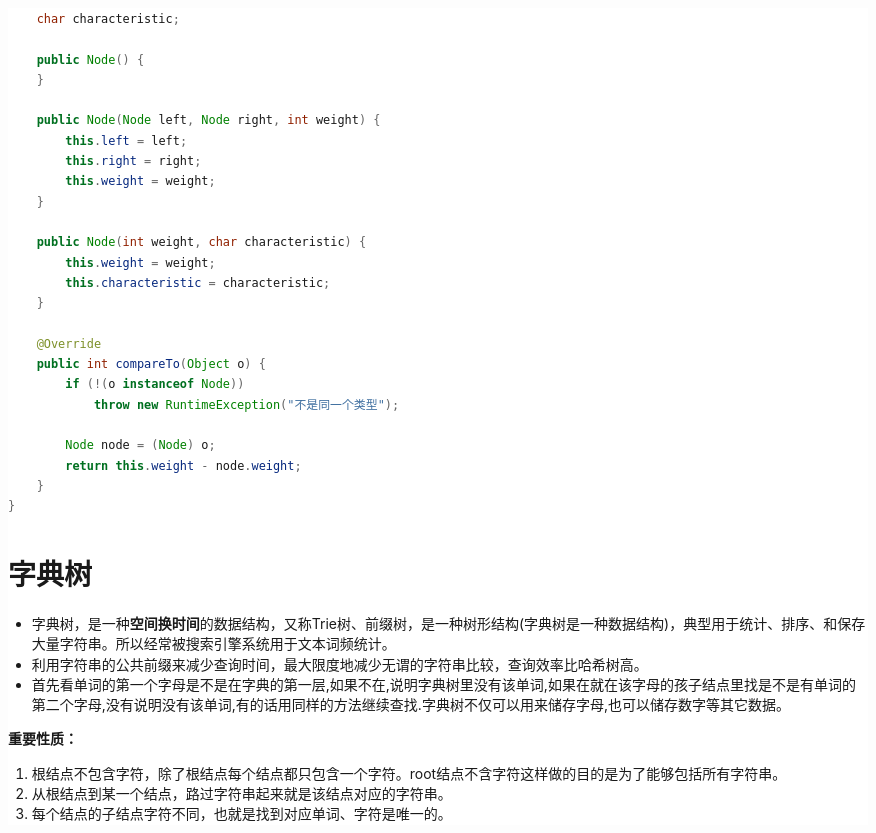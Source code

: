 ```java
    char characteristic;

    public Node() {
    }

    public Node(Node left, Node right, int weight) {
        this.left = left;
        this.right = right;
        this.weight = weight;
    }

    public Node(int weight, char characteristic) {
        this.weight = weight;
        this.characteristic = characteristic;
    }

    @Override
    public int compareTo(Object o) {
        if (!(o instanceof Node))
            throw new RuntimeException("不是同一个类型");

        Node node = (Node) o;
        return this.weight - node.weight;
    }
}
```

# 字典树

- 字典树，是一种**空间换时间**的数据结构，又称Trie树、前缀树，是一种树形结构(字典树是一种数据结构)，典型用于统计、排序、和保存大量字符串。所以经常被搜索引擎系统用于文本词频统计。
- 利用字符串的公共前缀来减少查询时间，最大限度地减少无谓的字符串比较，查询效率比哈希树高。
- 首先看单词的第一个字母是不是在字典的第一层,如果不在,说明字典树里没有该单词,如果在就在该字母的孩子结点里找是不是有单词的第二个字母,没有说明没有该单词,有的话用同样的方法继续查找.字典树不仅可以用来储存字母,也可以储存数字等其它数据。

**重要性质：**

1. 根结点不包含字符，除了根结点每个结点都只包含一个字符。root结点不含字符这样做的目的是为了能够包括所有字符串。
2. 从根结点到某一个结点，路过字符串起来就是该结点对应的字符串。
3. 每个结点的子结点字符不同，也就是找到对应单词、字符是唯一的。
